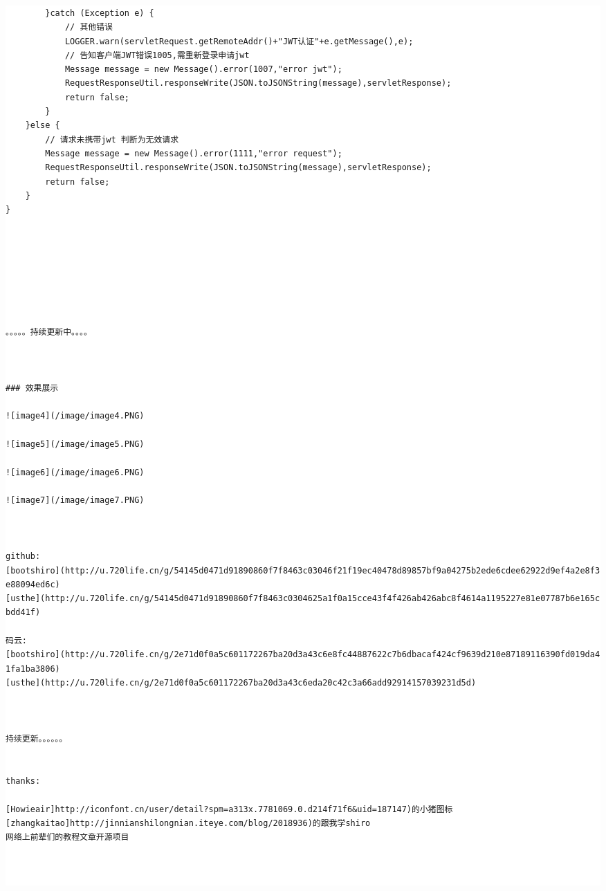             }catch (Exception e) {
                // 其他错误
                LOGGER.warn(servletRequest.getRemoteAddr()+"JWT认证"+e.getMessage(),e);
                // 告知客户端JWT错误1005,需重新登录申请jwt
                Message message = new Message().error(1007,"error jwt");
                RequestResponseUtil.responseWrite(JSON.toJSONString(message),servletResponse);
                return false;
            }
        }else {
            // 请求未携带jwt 判断为无效请求
            Message message = new Message().error(1111,"error request");
            RequestResponseUtil.responseWrite(JSON.toJSONString(message),servletResponse);
            return false;
        }
    }

````




 
 

。。。。。持续更新中。。。。



### 效果展示  

![image4](/image/image4.PNG)   

![image5](/image/image5.PNG)   

![image6](/image/image6.PNG)   

![image7](/image/image7.PNG)   



github:  
[bootshiro](http://u.720life.cn/g/54145d0471d91890860f7f8463c03046f21f19ec40478d89857bf9a04275b2ede6cdee62922d9ef4a2e8f3e88094ed6c)   
[usthe](http://u.720life.cn/g/54145d0471d91890860f7f8463c0304625a1f0a15cce43f4f426ab426abc8f4614a1195227e81e07787b6e165cbdd41f)   

码云:  
[bootshiro](http://u.720life.cn/g/2e71d0f0a5c601172267ba20d3a43c6e8fc44887622c7b6dbacaf424cf9639d210e87189116390fd019da41fa1ba3806)   
[usthe](http://u.720life.cn/g/2e71d0f0a5c601172267ba20d3a43c6eda20c42c3a66add92914157039231d5d)   


 
持续更新。。。。。。


thanks:  

[Howieair]http://iconfont.cn/user/detail?spm=a313x.7781069.0.d214f71f6&uid=187147)的小猪图标  
[zhangkaitao]http://jinnianshilongnian.iteye.com/blog/2018936)的跟我学shiro   
网络上前辈们的教程文章开源项目


 
````